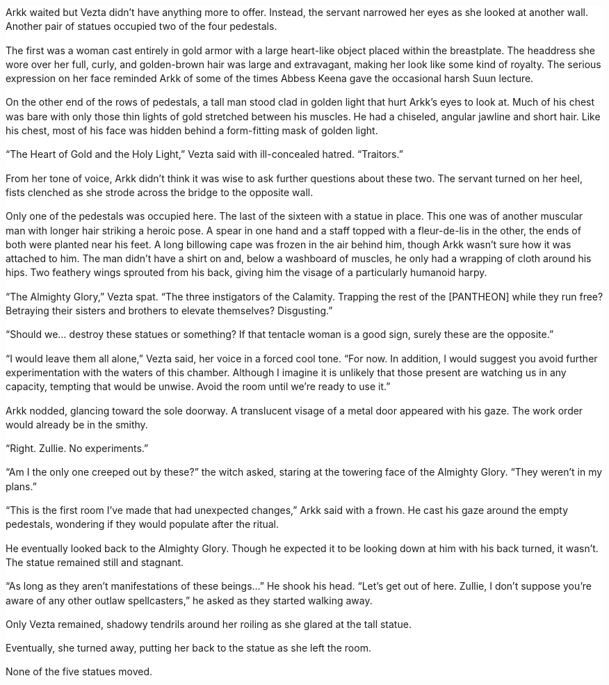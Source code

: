 Arkk waited but Vezta didn’t have anything more to offer. Instead, the servant narrowed her eyes as she looked at another wall. Another pair of statues occupied two of the four pedestals.

The first was a woman cast entirely in gold armor with a large heart-like object placed within the breastplate. The headdress she wore over her full, curly, and golden-brown hair was large and extravagant, making her look like some kind of royalty. The serious expression on her face reminded Arkk of some of the times Abbess Keena gave the occasional harsh Suun lecture.

On the other end of the rows of pedestals, a tall man stood clad in golden light that hurt Arkk’s eyes to look at. Much of his chest was bare with only those thin lights of gold stretched between his muscles. He had a chiseled, angular jawline and short hair. Like his chest, most of his face was hidden behind a form-fitting mask of golden light.

“The Heart of Gold and the Holy Light,” Vezta said with ill-concealed hatred. “Traitors.”

From her tone of voice, Arkk didn’t think it was wise to ask further questions about these two. The servant turned on her heel, fists clenched as she strode across the bridge to the opposite wall.

Only one of the pedestals was occupied here. The last of the sixteen with a statue in place. This one was of another muscular man with longer hair striking a heroic pose. A spear in one hand and a staff topped with a fleur-de-lis in the other, the ends of both were planted near his feet. A long billowing cape was frozen in the air behind him, though Arkk wasn’t sure how it was attached to him. The man didn’t have a shirt on and, below a washboard of muscles, he only had a wrapping of cloth around his hips. Two feathery wings sprouted from his back, giving him the visage of a particularly humanoid harpy.

“The Almighty Glory,” Vezta spat. “The three instigators of the Calamity. Trapping the rest of the [PANTHEON] while they run free? Betraying their sisters and brothers to elevate themselves? Disgusting.”

“Should we… destroy these statues or something? If that tentacle woman is a good sign, surely these are the opposite.”

“I would leave them all alone,” Vezta said, her voice in a forced cool tone. “For now. In addition, I would suggest you avoid further experimentation with the waters of this chamber. Although I imagine it is unlikely that those present are watching us in any capacity, tempting that would be unwise. Avoid the room until we’re ready to use it.”

Arkk nodded, glancing toward the sole doorway. A translucent visage of a metal door appeared with his gaze. The work order would already be in the smithy.

“Right. Zullie. No experiments.”

“Am I the only one creeped out by these?” the witch asked, staring at the towering face of the Almighty Glory. “They weren’t in my plans.”

“This is the first room I’ve made that had unexpected changes,” Arkk said with a frown. He cast his gaze around the empty pedestals, wondering if they would populate after the ritual.

He eventually looked back to the Almighty Glory. Though he expected it to be looking down at him with his back turned, it wasn’t. The statue remained still and stagnant.

“As long as they aren’t manifestations of these beings…” He shook his head. “Let’s get out of here. Zullie, I don’t suppose you’re aware of any other outlaw spellcasters,” he asked as they started walking away.

Only Vezta remained, shadowy tendrils around her roiling as she glared at the tall statue.

Eventually, she turned away, putting her back to the statue as she left the room.

None of the five statues moved.